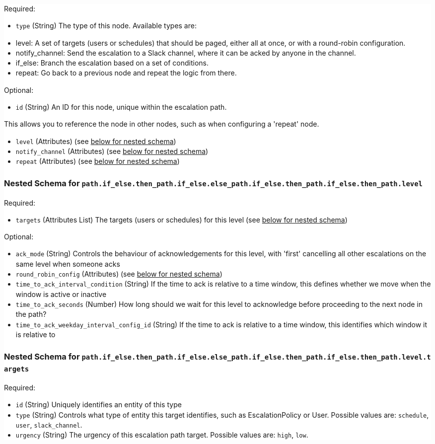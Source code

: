Required:

- `type` (String) The type of this node. Available types are:
* level: A set of targets (users or schedules) that should be paged, either all at once, or with a round-robin configuration.
* notify_channel: Send the escalation to a Slack channel, where it can be acked by anyone in the channel.
* if_else: Branch the escalation based on a set of conditions.
* repeat: Go back to a previous node and repeat the logic from there.

Optional:

- `id` (String) An ID for this node, unique within the escalation path.

This allows you to reference the node in other nodes, such as when configuring a 'repeat' node.
- `level` (Attributes) (see [below for nested schema](#nestedatt--path--if_else--then_path--if_else--else_path--if_else--then_path--if_else--then_path--level))
- `notify_channel` (Attributes) (see [below for nested schema](#nestedatt--path--if_else--then_path--if_else--else_path--if_else--then_path--if_else--then_path--notify_channel))
- `repeat` (Attributes) (see [below for nested schema](#nestedatt--path--if_else--then_path--if_else--else_path--if_else--then_path--if_else--then_path--repeat))

<a id="nestedatt--path--if_else--then_path--if_else--else_path--if_else--then_path--if_else--then_path--level"></a>
### Nested Schema for `path.if_else.then_path.if_else.else_path.if_else.then_path.if_else.then_path.level`

Required:

- `targets` (Attributes List) The targets (users or schedules) for this level (see [below for nested schema](#nestedatt--path--if_else--then_path--if_else--else_path--if_else--then_path--if_else--then_path--level--targets))

Optional:

- `ack_mode` (String) Controls the behaviour of acknowledgements for this level, with 'first' cancelling all other escalations on the same level when someone acks
- `round_robin_config` (Attributes) (see [below for nested schema](#nestedatt--path--if_else--then_path--if_else--else_path--if_else--then_path--if_else--then_path--level--round_robin_config))
- `time_to_ack_interval_condition` (String) If the time to ack is relative to a time window, this defines whether we move when the window is active or inactive
- `time_to_ack_seconds` (Number) How long should we wait for this level to acknowledge before proceeding to the next node in the path?
- `time_to_ack_weekday_interval_config_id` (String) If the time to ack is relative to a time window, this identifies which window it is relative to

<a id="nestedatt--path--if_else--then_path--if_else--else_path--if_else--then_path--if_else--then_path--level--targets"></a>
### Nested Schema for `path.if_else.then_path.if_else.else_path.if_else.then_path.if_else.then_path.level.targets`

Required:

- `id` (String) Uniquely identifies an entity of this type
- `type` (String) Controls what type of entity this target identifies, such as EscalationPolicy or User. Possible values are: `schedule`, `user`, `slack_channel`.
- `urgency` (String) The urgency of this escalation path target. Possible values are: `high`, `low`.
